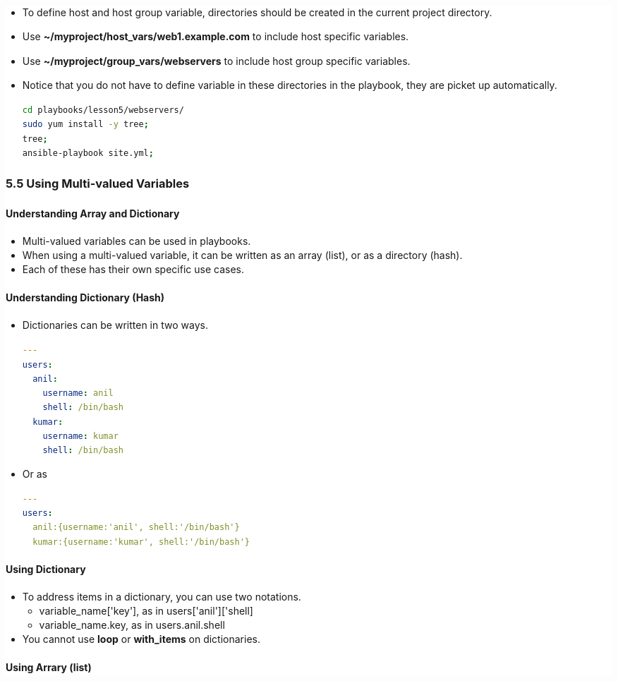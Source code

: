 - To define host and host group variable, directories should be created in the current project directory.
- Use **~/myproject/host_vars/web1.example.com** to include host specific variables.
- Use **~/myproject/group_vars/webservers** to include host group specific variables.
- Notice that you do not have to define variable in these directories in the playbook, they are picket up automatically.

  ```bash
  cd playbooks/lesson5/webservers/
  sudo yum install -y tree;
  tree;
  ansible-playbook site.yml;
  ```

### 5.5 Using Multi-valued Variables

#### Understanding Array and Dictionary

- Multi-valued variables can be used in playbooks.
- When using a multi-valued variable, it can be written as an array (list), or as a directory (hash).
- Each of these has their own specific use cases.

#### Understanding Dictionary (Hash)

- Dictionaries can be written in two ways.

  ```yaml
  ---
  users:
    anil:
      username: anil
      shell: /bin/bash
    kumar:
      username: kumar
      shell: /bin/bash
  ```

- Or as

  ```yaml
  ---
  users:
    anil:{username:'anil', shell:'/bin/bash'}
    kumar:{username:'kumar', shell:'/bin/bash'}
  ```

#### Using Dictionary

- To address items in a dictionary, you can use two notations.
  - variable_name['key'], as in users['anil']['shell]
  - variable_name.key, as in users.anil.shell
- You cannot use **loop** or **with_items** on dictionaries.

#### Using Arrary (list)

